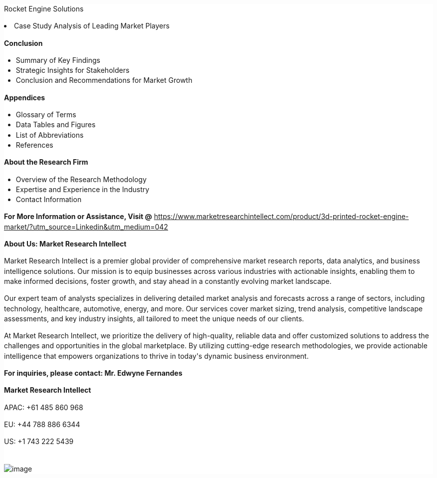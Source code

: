Rocket Engine Solutions</li><li>Case Study Analysis of Leading Market Players</li></ul><p><strong>Conclusion</strong></p><ul><li>Summary of Key Findings</li><li>Strategic Insights for Stakeholders</li><li>Conclusion and Recommendations for Market Growth</li></ul><p><strong>Appendices</strong></p><ul><li>Glossary of Terms</li><li>Data Tables and Figures</li><li>List of Abbreviations</li><li>References</li></ul><p><strong>About the Research Firm</strong></p><ul><li>Overview of the Research Methodology</li><li>Expertise and Experience in the Industry</li><li>Contact Information</li></ul></div><div class="article-main__content" data-test-id="publishing-text-block"><p><span class="font-[700]"><strong>For More Information or Assistance, Visit @</strong>&nbsp;<a href="https://www.marketresearchintellect.com/product/3d-printed-rocket-engine-market/?utm_source=Linkedin&utm_medium=042">https://www.marketresearchintellect.com/product/3d-printed-rocket-engine-market/?utm_source=Linkedin&utm_medium=042</a></span></p><p><strong>About Us: Market Research Intellect</strong></p><p>Market Research Intellect is a premier global provider of comprehensive market research reports, data analytics, and business intelligence solutions. Our mission is to equip businesses across various industries with actionable insights, enabling them to make informed decisions, foster growth, and stay ahead in a constantly evolving market landscape.</p><p>Our expert team of analysts specializes in delivering detailed market analysis and forecasts across a range of sectors, including technology, healthcare, automotive, energy, and more. Our services cover market sizing, trend analysis, competitive landscape assessments, and key industry insights, all tailored to meet the unique needs of our clients.</p><p>At Market Research Intellect, we prioritize the delivery of high-quality, reliable data and offer customized solutions to address the challenges and opportunities in the global marketplace. By utilizing cutting-edge research methodologies, we provide actionable intelligence that empowers organizations to thrive in today's dynamic business environment.</p><p><strong>For inquiries, please contact: Mr. Edwyne Fernandes</strong></p><p><strong>Market Research Intellect</strong></p><p>APAC: +61 485 860 968</p><p>EU: +44 788 886 6344</p><p>US: +1 743 222 5439</p></div><div class="article-main__content" data-test-id="publishing-text-block">&nbsp;</div>
![image](https://github.com/user-attachments/assets/1f6dae9b-8d4f-45d2-85b8-c6a93fe6e11d)
